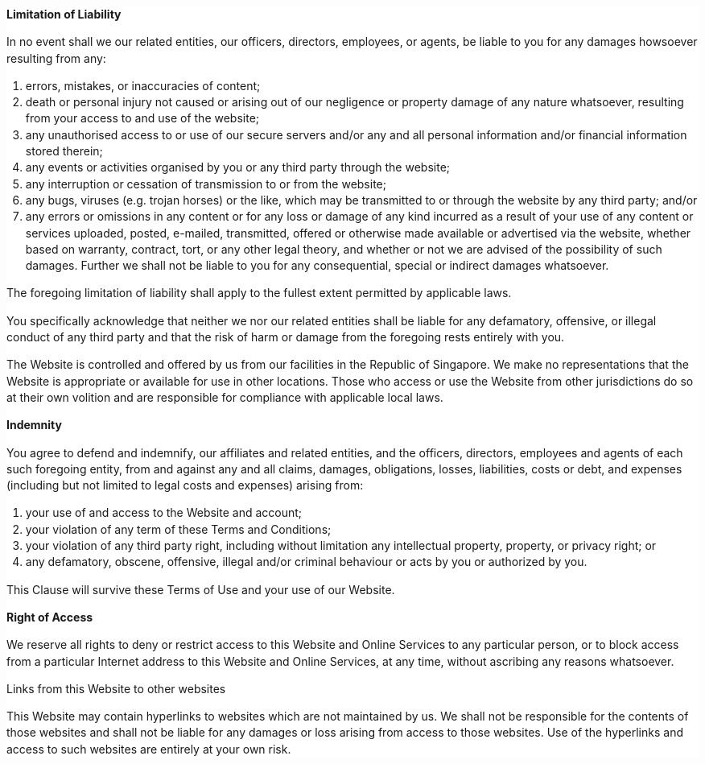 **Limitation of Liability**

In no event shall we our related entities, our officers, directors, employees, or agents, be liable to you for any damages howsoever resulting from any:
1.	errors, mistakes, or inaccuracies of content;
2.	death or personal injury not caused or arising out of our negligence or property damage of any nature whatsoever, resulting from your access to and use of the website;
3.	any unauthorised access to or use of our secure servers and/or any and all personal information and/or financial information stored therein;
4.	any events or activities organised by you or any third party through the website;
5.	any interruption or cessation of transmission to or from the website;
6.	any bugs, viruses (e.g. trojan horses) or the like, which may be transmitted to or through the website by any third party; and/or
7.	any errors or omissions in any content or for any loss or damage of any kind incurred as a result of your use of any content or services uploaded, posted, e-mailed, transmitted, offered or otherwise made available or advertised via the website, whether based on warranty, contract, tort, or any other legal theory, and whether or not we are advised of the possibility of such damages. Further we shall not be liable to you for any consequential, special or indirect damages whatsoever.

The foregoing limitation of liability shall apply to the fullest extent permitted by applicable laws.

You specifically acknowledge that neither we nor our related entities shall be liable for any defamatory, offensive, or illegal conduct of any third party and that the risk of harm or damage from the foregoing rests entirely with you.

The Website is controlled and offered by us from our facilities in the Republic of Singapore. We make no representations that the Website is appropriate or available for use in other locations. Those who access or use the Website from other jurisdictions do so at their own volition and are responsible for compliance with applicable local laws.

**Indemnity**

You agree to defend and indemnify, our affiliates and related entities, and the officers, directors, employees and agents of each such foregoing entity, from and against any and all claims, damages, obligations, losses, liabilities, costs or debt, and expenses (including but not limited to legal costs and expenses) arising from:
1.	your use of and access to the Website and account;
2.	your violation of any term of these Terms and Conditions;
3.	your violation of any third party right, including without limitation any intellectual property, property, or privacy right; or
4.	any defamatory, obscene, offensive, illegal and/or criminal behaviour or acts by you or authorized by you.

This Clause will survive these Terms of Use and your use of our Website.

**Right of Access**

We reserve all rights to deny or restrict access to this Website and Online Services to any particular person, or to block access from a particular Internet address to this Website and Online Services, at any time, without ascribing any reasons whatsoever.

Links from this Website to other websites

This Website may contain hyperlinks to websites which are not maintained by us. We shall not be responsible for the contents of those websites and shall not be liable for any damages or loss arising from access to those websites. Use of the hyperlinks and access to such websites are entirely at your own risk.
